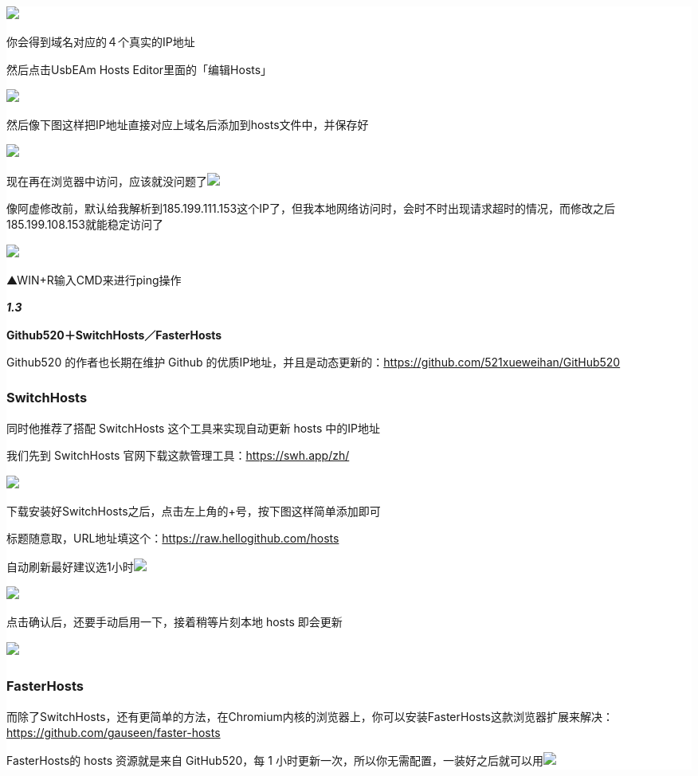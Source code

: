 ![](https://cubox.pro/c/filters:no_upscale()?imageUrl=https%3A%2F%2Fmmbiz.qpic.cn%2Fmmbiz_jpg%2FDOJuYmK6hwiaEgIzibggFOWYLrGEibDev9W1B1eLSsnVIIVVk73r7M2kJ8xaJohIBxIKQgZKopgzdIex513BSWLSw%2F640%3Fwx_fmt%3Djpeg)

你会得到域名对应的４个真实的IP地址

然后点击UsbEAm Hosts Editor里面的「编辑Hosts」

![](https://cubox.pro/c/filters:no_upscale()?imageUrl=https%3A%2F%2Fmmbiz.qpic.cn%2Fmmbiz_jpg%2FDOJuYmK6hwiaEgIzibggFOWYLrGEibDev9WeXp9Z2aVHSVT0AZLeyFicKJeAkT6CIPFBSNHJJW0DHM71IE0Gyx3CVg%2F640%3Fwx_fmt%3Djpeg)

然后像下图这样把IP地址直接对应上域名后添加到hosts文件中，并保存好

![](https://cubox.pro/c/filters:no_upscale()?imageUrl=https%3A%2F%2Fmmbiz.qpic.cn%2Fmmbiz_jpg%2FDOJuYmK6hwiaEgIzibggFOWYLrGEibDev9W7mlp1ssstI4hbiaduL8ibW1LJZVOZszq8tFqkMag8n7U2bQnAYJnRaHg%2F640%3Fwx_fmt%3Djpeg)

现在再在浏览器中访问，应该就没问题了![](https://cubox.pro/c/filters:no_upscale()?imageUrl=https%3A%2F%2Fmmbiz.qpic.cn%2Fmmbiz_png%2FDOJuYmK6hwiaEgIzibggFOWYLrGEibDev9WSUp6JZiakXuibkpZd4wV1f0D68Cw2DtYpmnGKFeE3Poe58UOD0oYbvQQ%2F640%3Fwx_fmt%3Dpng)

像阿虚修改前，默认给我解析到185.199.111.153这个IP了，但我本地网络访问时，会时不时出现请求超时的情况，而修改之后185.199.108.153就能稳定访问了

![](https://cubox.pro/c/filters:no_upscale()?imageUrl=https%3A%2F%2Fmmbiz.qpic.cn%2Fmmbiz_jpg%2FDOJuYmK6hwiaEgIzibggFOWYLrGEibDev9WKkhAVJxpqhHKFbE7MYoom2lUukjA0QqPVE378gy7W8FKFvSxk2jH5g%2F640%3Fwx_fmt%3Djpeg)

▲WIN+R输入CMD来进行ping操作

**_1.3_**

****Github520＋SwitchHosts／FasterHosts****

Github520 的作者也长期在维护 Github 的优质IP地址，并且是动态更新的：https://github.com/521xueweihan/GitHub520

### SwitchHosts

同时他推荐了搭配 SwitchHosts 这个工具来实现自动更新 hosts 中的IP地址

我们先到 SwitchHosts 官网下载这款管理工具：https://swh.app/zh/

![](https://cubox.pro/c/filters:no_upscale()?imageUrl=https%3A%2F%2Fmmbiz.qpic.cn%2Fmmbiz_jpg%2FDOJuYmK6hwiaEgIzibggFOWYLrGEibDev9WYdusXAjUukQOxDLYwl52Ke5L7NxLfhTOyEqblUML7jibYeasLOM3hLA%2F640%3Fwx_fmt%3Djpeg)

下载安装好SwitchHosts之后，点击左上角的+号，按下图这样简单添加即可

标题随意取，URL地址填这个：https://raw.hellogithub.com/hosts

自动刷新最好建议选1小时![](https://cubox.pro/c/filters:no_upscale()?imageUrl=https%3A%2F%2Fmmbiz.qpic.cn%2Fmmbiz_png%2FDOJuYmK6hwiaEgIzibggFOWYLrGEibDev9W9KeNHFX6NTzia8RXoHqicGzOv16dWFVqiaYpsMk928icqRFLIsfVO4Jfcg%2F640%3Fwx_fmt%3Dpng)

![](https://cubox.pro/c/filters:no_upscale()?imageUrl=https%3A%2F%2Fmmbiz.qpic.cn%2Fmmbiz_jpg%2FDOJuYmK6hwiaEgIzibggFOWYLrGEibDev9WDws8eEcGtE1fliaRlOncsG3syG3l0iavwHxol2L7YvGrjvgfo3BI3v3g%2F640%3Fwx_fmt%3Djpeg)

点击确认后，还要手动启用一下，接着稍等片刻本地 hosts 即会更新

![](https://cubox.pro/c/filters:no_upscale()?imageUrl=https%3A%2F%2Fmmbiz.qpic.cn%2Fmmbiz_jpg%2FDOJuYmK6hwiaEgIzibggFOWYLrGEibDev9WPqpUtQq6jIsdNQykA1qdLicsG5nSNn58wGJOzDvh9YZmEvIP2PS73oQ%2F640%3Fwx_fmt%3Djpeg)

### FasterHosts

而除了SwitchHosts，还有更简单的方法，在Chromium内核的浏览器上，你可以安装FasterHosts这款浏览器扩展来解决：https://github.com/gauseen/faster-hosts

FasterHosts的 hosts 资源就是来自 GitHub520，每 1 小时更新一次，所以你无需配置，一装好之后就可以用![](https://cubox.pro/c/filters:no_upscale()?imageUrl=https%3A%2F%2Fmmbiz.qpic.cn%2Fmmbiz_png%2FDOJuYmK6hwiaEgIzibggFOWYLrGEibDev9WZljiaew2PgWaTLSZGYeQB9qlLvt9icrldyAfJ9pkeueffVElziaXwqd5Q%2F640%3Fwx_fmt%3Dpng)
